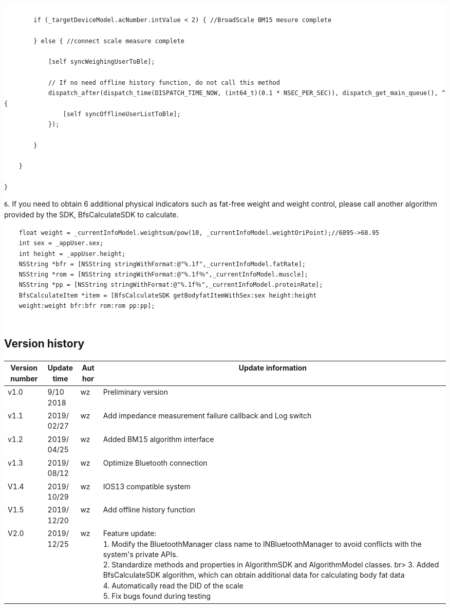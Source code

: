 ```
        
        if (_targetDeviceModel.acNumber.intValue < 2) { //BroadScale BM15 mesure complete
            
        } else { //connect scale measure complete
            
            [self syncWeighingUserToBle];
            
            // If no need offline history function, do not call this method
            dispatch_after(dispatch_time(DISPATCH_TIME_NOW, (int64_t)(0.1 * NSEC_PER_SEC)), dispatch_get_main_queue(), ^{
                [self syncOfflineUserListToBle];
            });
            
        }

    }
    
}

```

`6`. If you need to obtain 6 additional physical indicators such as fat-free weight and weight control, please call another algorithm provided by the SDK, BfsCalculateSDK to calculate.

```
    float weight = _currentInfoModel.weightsum/pow(10, _currentInfoModel.weightOriPoint);//6895->68.95
    int sex = _appUser.sex;
    int height = _appUser.height;
    NSString *bfr = [NSString stringWithFormat:@"%.1f",_currentInfoModel.fatRate];
    NSString *rom = [NSString stringWithFormat:@"%.1f％",_currentInfoModel.muscle];
    NSString *pp = [NSString stringWithFormat:@"%.1f％",_currentInfoModel.proteinRate];
    BfsCalculateItem *item = [BfsCalculateSDK getBodyfatItemWithSex:sex height:height 
    weight:weight bfr:bfr rom:rom pp:pp];
    
```


## Version history

Version number | Update time | Author | Update information |
| --- | --- | --- | --- |
| v1.0 | 9/10 2018 | wz | Preliminary version |
v1.1 | 2019/02/27 | wz | Add impedance measurement failure callback and Log switch |
| v1.2 | 2019/04/25 | wz | Added BM15 algorithm interface |
| v1.3 | 2019/08/12 | wz | Optimize Bluetooth connection |
V1.4 | 2019/10/29 | wz | IOS13 compatible system |
V1.5 | 2019/12/20 | wz | Add offline history function |
V2.0 | 2019/12/25 | wz | Feature update: <br> 1. Modify the BluetoothManager class name to INBluetoothManager to avoid conflicts with the system's private APIs. <br> 2. Standardize methods and properties in AlgorithmSDK and AlgorithmModel classes. br> 3. Added BfsCalculateSDK algorithm, which can obtain additional data for calculating body fat data <br> 4. Automatically read the DID of the scale <br> 5. Fix bugs found during testing |
